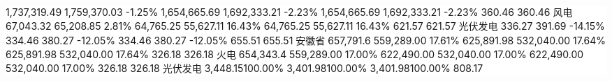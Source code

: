 1,737,319.49
1,759,370.03
-1.25%
1,654,665.69
1,692,333.21
-2.23%
1,654,665.69
1,692,333.21
-2.23%
360.46
360.46
风电
67,043.32
65,208.85
2.81%
64,765.25
55,627.11
16.43%
64,765.25
55,627.11
16.43%
621.57
621.57
光伏发电
336.27
391.69
-14.15%
334.46
380.27
-12.05%
334.46
380.27
-12.05%
655.51
655.51
安徽省
657,791.6
559,289.00
17.61%
625,891.98
532,040.00
17.64%
625,891.98
532,040.00
17.64%
326.18
326.18
火电
654,343.4
559,289.00
17.00%
622,490.00
532,040.00
17.00%
622,490.00
532,040.00
17.00%
326.18
326.18
光伏发电
3,448.15100.00%
3,401.98100.00%
3,401.98100.00%
808.17